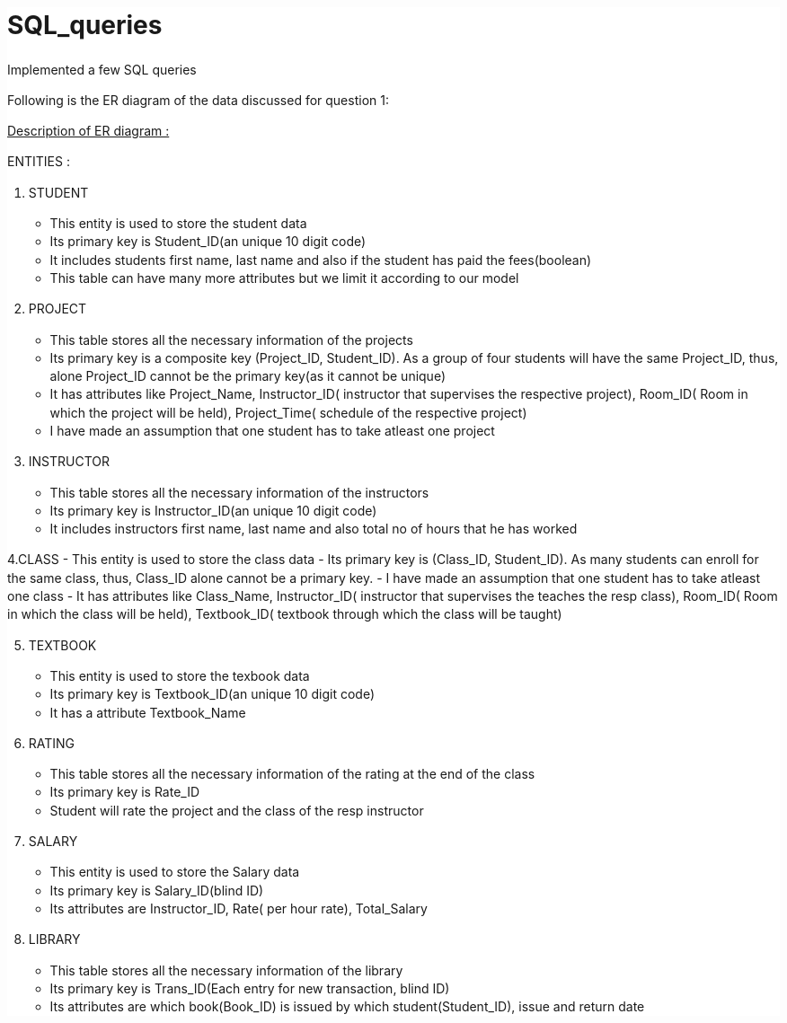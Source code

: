 # SQL_queries
Implemented a few SQL queries

Following is the ER diagram of the data discussed for question 1:

<u>Description of ER diagram : </u>

ENTITIES :

1. STUDENT
	- This entity is used to store the student data
	- Its primary key is Student_ID(an unique 10 digit code)
	- It includes students first name, last name and also if the student has paid the fees(boolean)
	- This table can have many more attributes but we limit it according to our model

2. PROJECT
	- This table stores all the necessary information of the projects
	- Its primary key is a composite key (Project_ID, Student_ID). As a group of four students will have the same Project_ID, thus, alone Project_ID cannot be the primary key(as it cannot be unique)
	- It has attributes like Project_Name, Instructor_ID( instructor that supervises the respective project), Room_ID( Room in which the project will be held), Project_Time( schedule of the respective project)
	- I have made an assumption that one student has to take atleast one project

3. INSTRUCTOR
	- This table stores all the necessary information of the instructors
	- Its primary key is Instructor_ID(an unique 10 digit code)
	- It includes instructors first name, last name and also total no of hours that he has worked

4.CLASS
	- This entity is used to store the class data
	- Its primary key is (Class_ID, Student_ID). As many students can enroll for the same class, thus, Class_ID alone cannot be a primary key.
	- I have made an assumption that one student has to take atleast one class
	- It has attributes like Class_Name, Instructor_ID( instructor that supervises the teaches the resp class), Room_ID( Room in which the class will be held), Textbook_ID( textbook through which the class will be taught)

5. TEXTBOOK
	- This entity is used to store the texbook data
	-  Its primary key is Textbook_ID(an unique 10 digit code)
	- It has a attribute Textbook_Name

6. RATING
	- This table stores all the necessary information of the rating at the end of the class
	- Its primary key is Rate_ID 
	- Student will rate the project and the class of the resp instructor

7. SALARY
	- This entity is used to store the Salary data
	-  Its primary key is Salary_ID(blind ID)
	- Its attributes are Instructor_ID, Rate( per hour rate), Total_Salary

8. LIBRARY
	- This table stores all the necessary information of the library
	- Its primary key is Trans_ID(Each entry for new transaction, blind ID)
	- Its attributes are which book(Book_ID) is issued by which student(Student_ID), issue and return date
